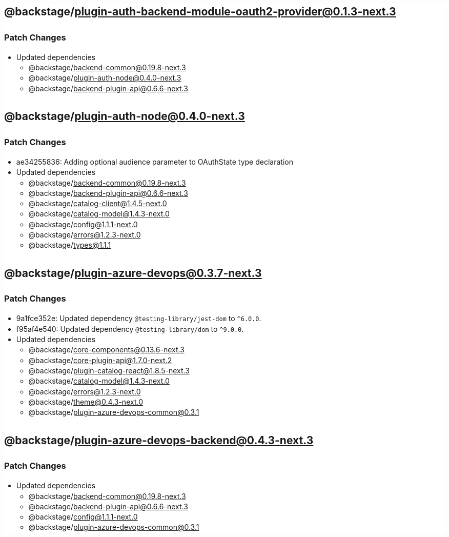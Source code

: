 ## @backstage/plugin-auth-backend-module-oauth2-provider@0.1.3-next.3

### Patch Changes

- Updated dependencies
  - @backstage/backend-common@0.19.8-next.3
  - @backstage/plugin-auth-node@0.4.0-next.3
  - @backstage/backend-plugin-api@0.6.6-next.3

## @backstage/plugin-auth-node@0.4.0-next.3

### Patch Changes

- ae34255836: Adding optional audience parameter to OAuthState type declaration
- Updated dependencies
  - @backstage/backend-common@0.19.8-next.3
  - @backstage/backend-plugin-api@0.6.6-next.3
  - @backstage/catalog-client@1.4.5-next.0
  - @backstage/catalog-model@1.4.3-next.0
  - @backstage/config@1.1.1-next.0
  - @backstage/errors@1.2.3-next.0
  - @backstage/types@1.1.1

## @backstage/plugin-azure-devops@0.3.7-next.3

### Patch Changes

- 9a1fce352e: Updated dependency `@testing-library/jest-dom` to `^6.0.0`.
- f95af4e540: Updated dependency `@testing-library/dom` to `^9.0.0`.
- Updated dependencies
  - @backstage/core-components@0.13.6-next.3
  - @backstage/core-plugin-api@1.7.0-next.2
  - @backstage/plugin-catalog-react@1.8.5-next.3
  - @backstage/catalog-model@1.4.3-next.0
  - @backstage/errors@1.2.3-next.0
  - @backstage/theme@0.4.3-next.0
  - @backstage/plugin-azure-devops-common@0.3.1

## @backstage/plugin-azure-devops-backend@0.4.3-next.3

### Patch Changes

- Updated dependencies
  - @backstage/backend-common@0.19.8-next.3
  - @backstage/backend-plugin-api@0.6.6-next.3
  - @backstage/config@1.1.1-next.0
  - @backstage/plugin-azure-devops-common@0.3.1
